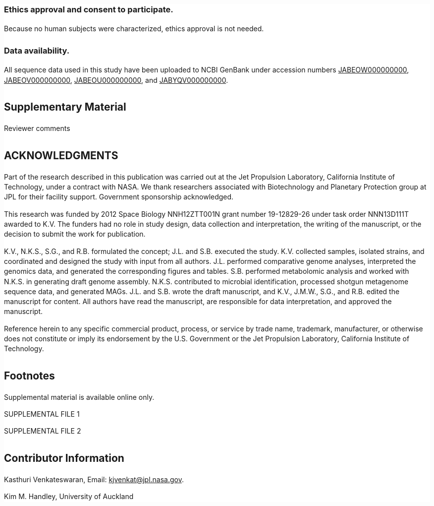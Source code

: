 ### Ethics approval and consent to participate.

Because no human subjects were characterized, ethics approval is not needed.

### Data availability.

All sequence data used in this study have been uploaded to NCBI GenBank under accession numbers [JABEOW000000000](https://www.ncbi.nlm.nih.gov/nuccore/JABEOW000000000), [JABEOV000000000](https://www.ncbi.nlm.nih.gov/nuccore/JABEOV000000000), [JABEOU000000000](https://www.ncbi.nlm.nih.gov/nuccore/JABEOU000000000), and [JABYQV000000000](https://www.ncbi.nlm.nih.gov/nuccore/JABYQV000000000).

## Supplementary Material

Reviewer comments

## ACKNOWLEDGMENTS

Part of the research described in this publication was carried out at the Jet Propulsion Laboratory, California Institute of Technology, under a contract with NASA. We thank researchers associated with Biotechnology and Planetary Protection group at JPL for their facility support. Government sponsorship acknowledged.

This research was funded by 2012 Space Biology NNH12ZTT001N grant number 19-12829-26 under task order NNN13D111T awarded to K.V. The funders had no role in study design, data collection and interpretation, the writing of the manuscript, or the decision to submit the work for publication.

K.V., N.K.S., S.G., and R.B. formulated the concept; J.L. and S.B. executed the study. K.V. collected samples, isolated strains, and coordinated and designed the study with input from all authors. J.L. performed comparative genome analyses, interpreted the genomics data, and generated the corresponding figures and tables. S.B. performed metabolomic analysis and worked with N.K.S. in generating draft genome assembly. N.K.S. contributed to microbial identification, processed shotgun metagenome sequence data, and generated MAGs. J.L. and S.B. wrote the draft manuscript, and K.V., J.M.W., S.G., and R.B. edited the manuscript for content. All authors have read the manuscript, are responsible for data interpretation, and approved the manuscript.

Reference herein to any specific commercial product, process, or service by trade name, trademark, manufacturer, or otherwise does not constitute or imply its endorsement by the U.S. Government or the Jet Propulsion Laboratory, California Institute of Technology.

## Footnotes

Supplemental material is available online only.

SUPPLEMENTAL FILE 1

SUPPLEMENTAL FILE 2

## Contributor Information

Kasthuri Venkateswaran, Email: kjvenkat@jpl.nasa.gov.

Kim M. Handley, University of Auckland
